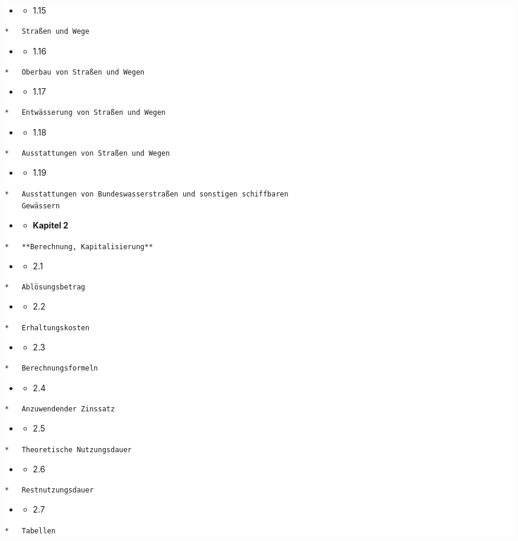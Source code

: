 *    *   1.15

    *   Straßen und Wege


*    *   1.16

    *   Oberbau von Straßen und Wegen


*    *   1.17

    *   Entwässerung von Straßen und Wegen


*    *   1.18

    *   Ausstattungen von Straßen und Wegen


*    *   1.19

    *   Ausstattungen von Bundeswasserstraßen und sonstigen schiffbaren
        Gewässern




*    *   **Kapitel 2**

    *   **Berechnung, Kapitalisierung**


*    *   2.1

    *   Ablösungsbetrag


*    *   2.2

    *   Erhaltungskosten


*    *   2.3

    *   Berechnungsformeln


*    *   2.4

    *   Anzuwendender Zinssatz


*    *   2.5

    *   Theoretische Nutzungsdauer


*    *   2.6

    *   Restnutzungsdauer


*    *   2.7

    *   Tabellen



